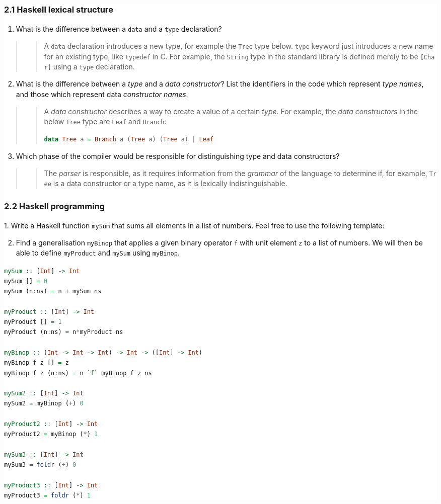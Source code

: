<div id="outline-container-org0440d11" class="outline-3">
<h3 id="org0440d11"><span class="section-number-3">2.1</span> Haskell lexical structure</h3>
<div class="outline-text-3" id="text-2-1">
  </div></div>

1. What is the difference between a <code>data</code> and a <code>type</code> declaration?

> > A <code>data</code> declaration introduces a new type, for example the <code>Tree</code> type below. <code>type</code> keyword just introduces a new name for an existing type, like <code>typedef</code> in C. For example, the <code>String</code> type in the standard library is defined merely to be <code>[Char]</code> using a <code>type</code> declaration.


2. What is the difference between a <i>type</i> and a <i>data constructor</i>? List the identifiers in the code which represent <i>type names</i>, and those which represent data <i>constructor names</i>.

> > A <i>data constructor</i> describes a way to create a value of a certain <i>type</i>. For example, the <i>data constructors</i> in the below <code>Tree</code> type are <code>Leaf</code> and <code>Branch</code>: 
> >
> > ```haskell
> > data Tree a = Branch a (Tree a) (Tree a) | Leaf
> > ```

3. Which phase of the compiler would be responsible for distinguishing type and data constructors?  

> > The <i>parser</i> is responsible, as it requires information from the <i>grammar</i> of the language to determine if, for example, <code>Tree</code> is a data constructor or a type name, as it is lexically indistinguishable.

<div id="outline-container-org6a819d8" class="outline-3">
<h3 id="org6a819d8"><span class="section-number-3">2.2</span> Haskell programming</h3>
<div class="outline-text-3" id="text-2-2">
  </div></div>
1. Write a Haskell function <code>mySum</code> that sums all elements in a list of numbers. Feel free to use the following template:

2. Find a generalisation <code>myBinop</code> that applies a given binary operator <code>f</code> with unit element <code>z</code> to a list of numbers. We will then be able to define <code>myProduct</code> and <code>mySum</code> using <code>myBinop</code>.

  ```haskell
  mySum :: [Int] -> Int
  mySum [] = 0
  mySum (n:ns) = n + mySum ns
  
  myProduct :: [Int] -> Int
  myProduct [] = 1
  myProduct (n:ns) = n*myProduct ns
  
  myBinop :: (Int -> Int -> Int) -> Int -> ([Int] -> Int)
  myBinop f z [] = z
  myBinop f z (n:ns) = n `f` myBinop f z ns
  
  mySum2 :: [Int] -> Int
  mySum2 = myBinop (+) 0
  
  myProduct2 :: [Int] -> Int
  myProduct2 = myBinop (*) 1
  
  mySum3 :: [Int] -> Int
  mySum3 = foldr (+) 0
  
  myProduct3 :: [Int] -> Int
  myProduct3 = foldr (*) 1
  ```